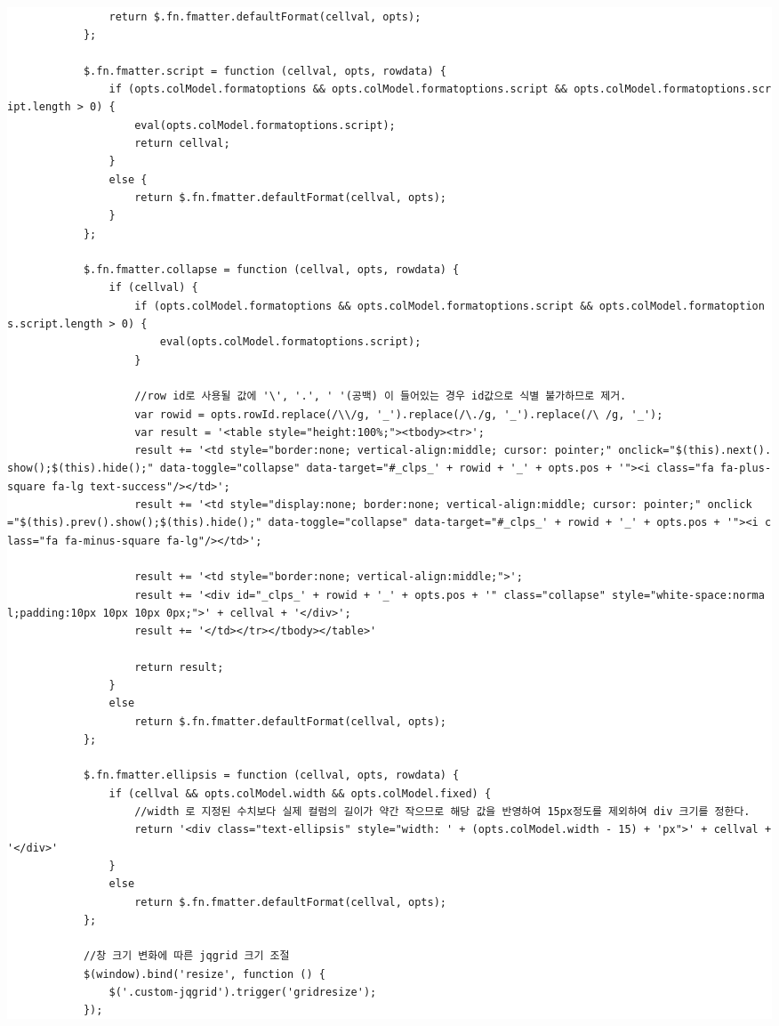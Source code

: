                     return $.fn.fmatter.defaultFormat(cellval, opts);
                };

                $.fn.fmatter.script = function (cellval, opts, rowdata) {
                    if (opts.colModel.formatoptions && opts.colModel.formatoptions.script && opts.colModel.formatoptions.script.length > 0) {
                        eval(opts.colModel.formatoptions.script);
                        return cellval;
                    }
                    else {
                        return $.fn.fmatter.defaultFormat(cellval, opts);
                    }
                };

                $.fn.fmatter.collapse = function (cellval, opts, rowdata) {
                    if (cellval) {
                        if (opts.colModel.formatoptions && opts.colModel.formatoptions.script && opts.colModel.formatoptions.script.length > 0) {
                            eval(opts.colModel.formatoptions.script);
                        }

                        //row id로 사용될 값에 '\', '.', ' '(공백) 이 들어있는 경우 id값으로 식별 불가하므로 제거.
                        var rowid = opts.rowId.replace(/\\/g, '_').replace(/\./g, '_').replace(/\ /g, '_');
                        var result = '<table style="height:100%;"><tbody><tr>';
                        result += '<td style="border:none; vertical-align:middle; cursor: pointer;" onclick="$(this).next().show();$(this).hide();" data-toggle="collapse" data-target="#_clps_' + rowid + '_' + opts.pos + '"><i class="fa fa-plus-square fa-lg text-success"/></td>';
                        result += '<td style="display:none; border:none; vertical-align:middle; cursor: pointer;" onclick="$(this).prev().show();$(this).hide();" data-toggle="collapse" data-target="#_clps_' + rowid + '_' + opts.pos + '"><i class="fa fa-minus-square fa-lg"/></td>';

                        result += '<td style="border:none; vertical-align:middle;">';
                        result += '<div id="_clps_' + rowid + '_' + opts.pos + '" class="collapse" style="white-space:normal;padding:10px 10px 10px 0px;">' + cellval + '</div>';
                        result += '</td></tr></tbody></table>'

                        return result;
                    }
                    else
                        return $.fn.fmatter.defaultFormat(cellval, opts);
                };

                $.fn.fmatter.ellipsis = function (cellval, opts, rowdata) {
                    if (cellval && opts.colModel.width && opts.colModel.fixed) {
                        //width 로 지정된 수치보다 실제 컬럼의 길이가 약간 작으므로 해당 값을 반영하여 15px정도를 제외하여 div 크기를 정한다.
                        return '<div class="text-ellipsis" style="width: ' + (opts.colModel.width - 15) + 'px">' + cellval + '</div>'
                    }
                    else
                        return $.fn.fmatter.defaultFormat(cellval, opts);
                };

                //창 크기 변화에 따른 jqgrid 크기 조절
                $(window).bind('resize', function () {
                    $('.custom-jqgrid').trigger('gridresize');
                });

